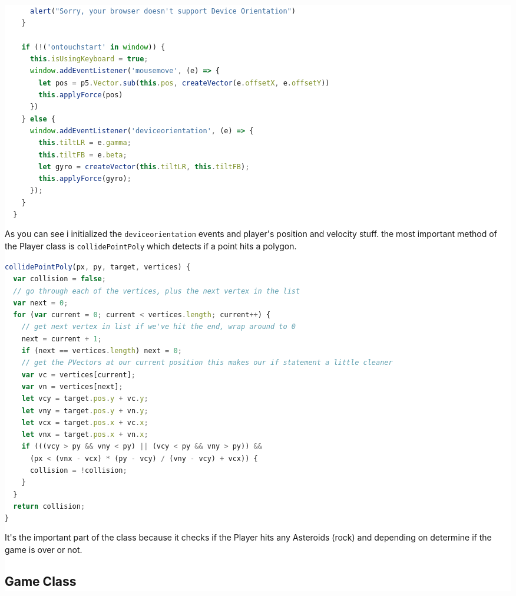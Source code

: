 ```js
      alert("Sorry, your browser doesn't support Device Orientation")
    }

    if (!('ontouchstart' in window)) {
      this.isUsingKeyboard = true;
      window.addEventListener('mousemove', (e) => {
        let pos = p5.Vector.sub(this.pos, createVector(e.offsetX, e.offsetY))
        this.applyForce(pos)
      })
    } else {
      window.addEventListener('deviceorientation', (e) => {
        this.tiltLR = e.gamma;
        this.tiltFB = e.beta;
        let gyro = createVector(this.tiltLR, this.tiltFB);
        this.applyForce(gyro);
      });
    }
  }
```

As you can see i initialized the `deviceorientation` events and player's position and velocity stuff. the most important method of the Player class is `collidePointPoly` which detects if a point hits a polygon.

```js
collidePointPoly(px, py, target, vertices) {
  var collision = false;
  // go through each of the vertices, plus the next vertex in the list
  var next = 0;
  for (var current = 0; current < vertices.length; current++) {
    // get next vertex in list if we've hit the end, wrap around to 0
    next = current + 1;
    if (next == vertices.length) next = 0;
    // get the PVectors at our current position this makes our if statement a little cleaner
    var vc = vertices[current];
    var vn = vertices[next];
    let vcy = target.pos.y + vc.y;
    let vny = target.pos.y + vn.y;
    let vcx = target.pos.x + vc.x;
    let vnx = target.pos.x + vn.x;
    if (((vcy > py && vny < py) || (vcy < py && vny > py)) &&
      (px < (vnx - vcx) * (py - vcy) / (vny - vcy) + vcx)) {
      collision = !collision;
    }
  }
  return collision;
}
```

It's the important part of the class because it checks if the Player hits any Asteroids (rock) and depending on determine if the game is over or not.

## Game Class
